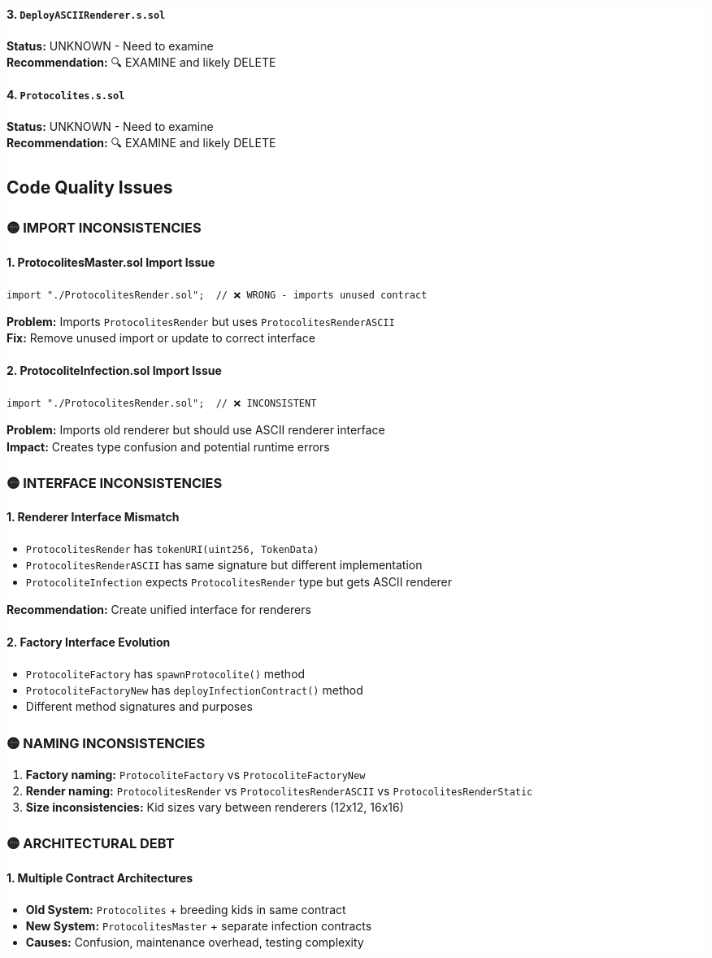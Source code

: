 #### 3. `DeployASCIIRenderer.s.sol`
**Status:** UNKNOWN - Need to examine  
**Recommendation:** 🔍 EXAMINE and likely DELETE

#### 4. `Protocolites.s.sol`
**Status:** UNKNOWN - Need to examine  
**Recommendation:** 🔍 EXAMINE and likely DELETE

## Code Quality Issues

### 🟡 IMPORT INCONSISTENCIES

#### 1. ProtocolitesMaster.sol Import Issue
```solidity
import "./ProtocolitesRender.sol";  // ❌ WRONG - imports unused contract
```
**Problem:** Imports `ProtocolitesRender` but uses `ProtocolitesRenderASCII`  
**Fix:** Remove unused import or update to correct interface

#### 2. ProtocoliteInfection.sol Import Issue  
```solidity
import "./ProtocolitesRender.sol";  // ❌ INCONSISTENT
```
**Problem:** Imports old renderer but should use ASCII renderer interface  
**Impact:** Creates type confusion and potential runtime errors

### 🟡 INTERFACE INCONSISTENCIES

#### 1. Renderer Interface Mismatch
- `ProtocolitesRender` has `tokenURI(uint256, TokenData)` 
- `ProtocolitesRenderASCII` has same signature but different implementation
- `ProtocoliteInfection` expects `ProtocolitesRender` type but gets ASCII renderer

**Recommendation:** Create unified interface for renderers

#### 2. Factory Interface Evolution
- `ProtocoliteFactory` has `spawnProtocolite()` method
- `ProtocoliteFactoryNew` has `deployInfectionContract()` method  
- Different method signatures and purposes

### 🟡 NAMING INCONSISTENCIES

1. **Factory naming:** `ProtocoliteFactory` vs `ProtocoliteFactoryNew`
2. **Render naming:** `ProtocolitesRender` vs `ProtocolitesRenderASCII` vs `ProtocolitesRenderStatic`
3. **Size inconsistencies:** Kid sizes vary between renderers (12x12, 16x16)

### 🟡 ARCHITECTURAL DEBT

#### 1. Multiple Contract Architectures
- **Old System:** `Protocolites` + breeding kids in same contract
- **New System:** `ProtocolitesMaster` + separate infection contracts
- **Causes:** Confusion, maintenance overhead, testing complexity
